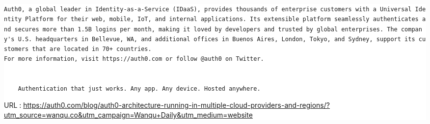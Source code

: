     Auth0, a global leader in Identity-as-a-Service (IDaaS), provides thousands of enterprise customers with a Universal Identity Platform for their web, mobile, IoT, and internal applications. Its extensible platform seamlessly authenticates and secures more than 1.5B logins per month, making it loved by developers and trusted by global enterprises. The company's U.S. headquarters in Bellevue, WA, and additional offices in Buenos Aires, London, Tokyo, and Sydney, support its customers that are located in 70+ countries.  
    For more information, visit https://auth0.com or follow @auth0 on Twitter.  
    
      
        Authentication that just works. Any app. Any device. Hosted anywhere.
      
      
    
  URL : https://auth0.com/blog/auth0-architecture-running-in-multiple-cloud-providers-and-regions/?utm_source=wanqu.co&utm_campaign=Wanqu+Daily&utm_medium=website